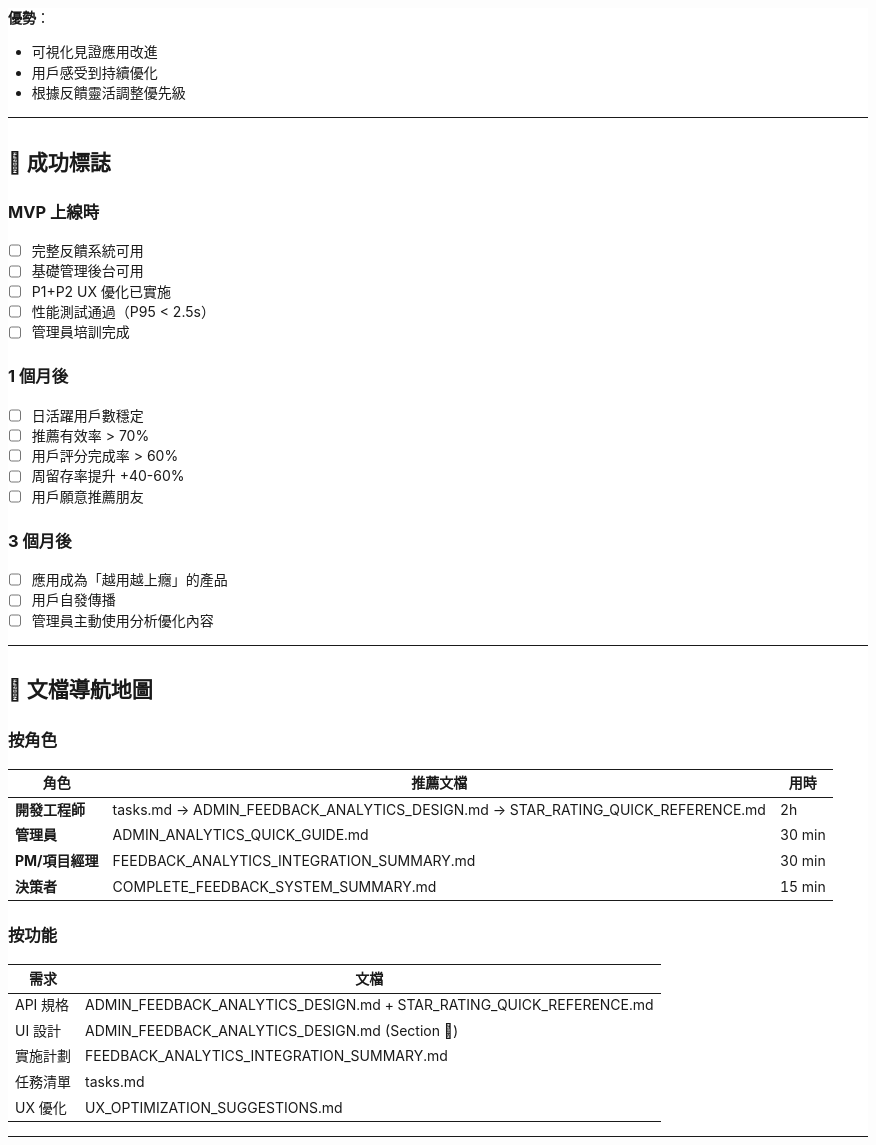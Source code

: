 **優勢**：
- 可視化見證應用改進
- 用戶感受到持續優化
- 根據反饋靈活調整優先級

---

## 🎯 成功標誌

### MVP 上線時
- [ ] 完整反饋系統可用
- [ ] 基礎管理後台可用
- [ ] P1+P2 UX 優化已實施
- [ ] 性能測試通過（P95 < 2.5s）
- [ ] 管理員培訓完成

### 1 個月後
- [ ] 日活躍用戶數穩定
- [ ] 推薦有效率 > 70%
- [ ] 用戶評分完成率 > 60%
- [ ] 周留存率提升 +40-60%
- [ ] 用戶願意推薦朋友

### 3 個月後
- [ ] 應用成為「越用越上癮」的產品
- [ ] 用戶自發傳播
- [ ] 管理員主動使用分析優化內容

---

## 📁 文檔導航地圖

### 按角色
| 角色 | 推薦文檔 | 用時 |
|------|---------|------|
| **開發工程師** | tasks.md → ADMIN_FEEDBACK_ANALYTICS_DESIGN.md → STAR_RATING_QUICK_REFERENCE.md | 2h |
| **管理員** | ADMIN_ANALYTICS_QUICK_GUIDE.md | 30 min |
| **PM/項目經理** | FEEDBACK_ANALYTICS_INTEGRATION_SUMMARY.md | 30 min |
| **決策者** | COMPLETE_FEEDBACK_SYSTEM_SUMMARY.md | 15 min |

### 按功能
| 需求 | 文檔 |
|------|------|
| API 規格 | ADMIN_FEEDBACK_ANALYTICS_DESIGN.md + STAR_RATING_QUICK_REFERENCE.md |
| UI 設計 | ADMIN_FEEDBACK_ANALYTICS_DESIGN.md (Section 🎨) |
| 實施計劃 | FEEDBACK_ANALYTICS_INTEGRATION_SUMMARY.md |
| 任務清單 | tasks.md |
| UX 優化 | UX_OPTIMIZATION_SUGGESTIONS.md |

---